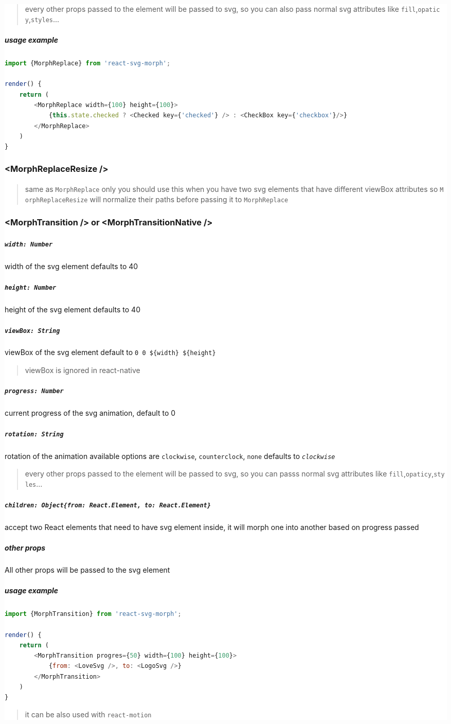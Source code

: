 > every other props passed to the element will be passed to svg, so you can also pass normal svg attributes like `fill`,`opaticy`,`styles`...

##### usage example

```javascript
import {MorphReplace} from 'react-svg-morph';

render() {
    return (
        <MorphReplace width={100} height={100}>
            {this.state.checked ? <Checked key={'checked'} /> : <CheckBox key={'checkbox'}/>}
        </MorphReplace>
    )
}
```
### &lt;MorphReplaceResize />
> same as `MorphReplace` only you should use this when you have two svg elements that have different viewBox attributes so `MorphReplaceResize` will normalize their paths before passing it to `MorphReplace`

### &lt;MorphTransition /> or &lt;MorphTransitionNative />

##### `width: Number`
width of the svg element defaults to 40
##### `height: Number`
height of the svg element defaults to 40
##### `viewBox: String`
viewBox of the svg element default to `0 0 ${width} ${height}`
> viewBox is ignored in react-native

##### `progress: Number`
current progress of the svg animation, default to 0
##### `rotation: String`
rotation of the animation available options are `clockwise`, `counterclock`, `none` defaults to _`clockwise`_
> every other props passed to the element will be passed to svg, so you can passs normal svg attributes like `fill`,`opaticy`,`styles`...

##### `children: Object{from: React.Element, to: React.Element}`
accept two React elements that need to have svg element inside, it will morph one into another based on progress passed

##### other props
All other props will be passed to the svg element

##### usage example
```javascript
import {MorphTransition} from 'react-svg-morph';

render() {
    return (
        <MorphTransition progres={50} width={100} height={100}>
            {from: <LoveSvg />, to: <LogoSvg />}
        </MorphTransition>
    )
}
```
> it can be also used with `react-motion`
